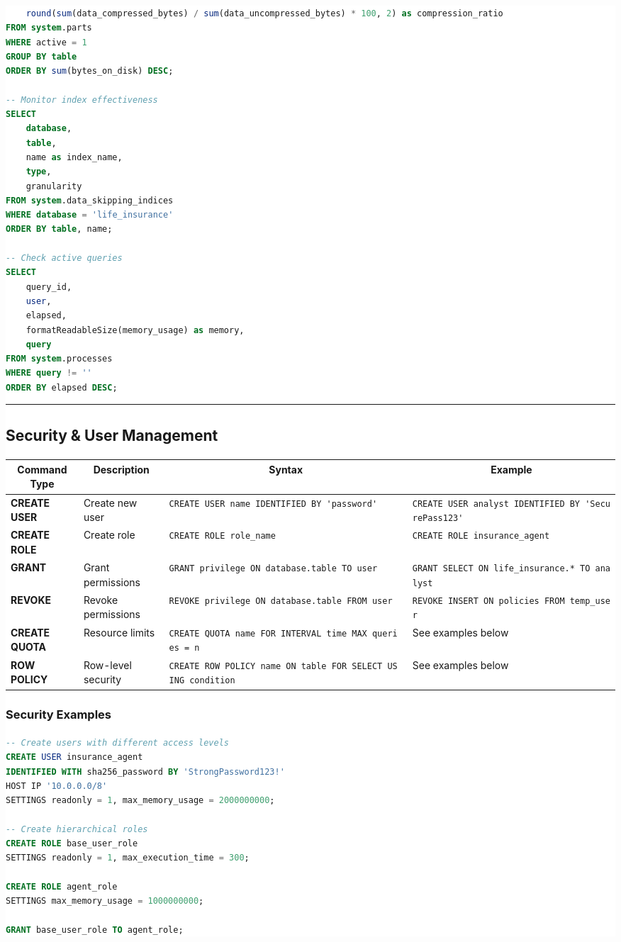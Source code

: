 ```sql
    round(sum(data_compressed_bytes) / sum(data_uncompressed_bytes) * 100, 2) as compression_ratio
FROM system.parts
WHERE active = 1
GROUP BY table
ORDER BY sum(bytes_on_disk) DESC;

-- Monitor index effectiveness
SELECT 
    database,
    table,
    name as index_name,
    type,
    granularity
FROM system.data_skipping_indices
WHERE database = 'life_insurance'
ORDER BY table, name;

-- Check active queries
SELECT 
    query_id,
    user,
    elapsed,
    formatReadableSize(memory_usage) as memory,
    query
FROM system.processes
WHERE query != ''
ORDER BY elapsed DESC;
```

---

## Security & User Management

| Command Type | Description | Syntax | Example |
|--------------|-------------|--------|---------|
| **CREATE USER** | Create new user | `CREATE USER name IDENTIFIED BY 'password'` | `CREATE USER analyst IDENTIFIED BY 'SecurePass123'` |
| **CREATE ROLE** | Create role | `CREATE ROLE role_name` | `CREATE ROLE insurance_agent` |
| **GRANT** | Grant permissions | `GRANT privilege ON database.table TO user` | `GRANT SELECT ON life_insurance.* TO analyst` |
| **REVOKE** | Revoke permissions | `REVOKE privilege ON database.table FROM user` | `REVOKE INSERT ON policies FROM temp_user` |
| **CREATE QUOTA** | Resource limits | `CREATE QUOTA name FOR INTERVAL time MAX queries = n` | See examples below |
| **ROW POLICY** | Row-level security | `CREATE ROW POLICY name ON table FOR SELECT USING condition` | See examples below |

### Security Examples

```sql
-- Create users with different access levels
CREATE USER insurance_agent 
IDENTIFIED WITH sha256_password BY 'StrongPassword123!'
HOST IP '10.0.0.0/8'
SETTINGS readonly = 1, max_memory_usage = 2000000000;

-- Create hierarchical roles
CREATE ROLE base_user_role 
SETTINGS readonly = 1, max_execution_time = 300;

CREATE ROLE agent_role 
SETTINGS max_memory_usage = 1000000000;

GRANT base_user_role TO agent_role;
```